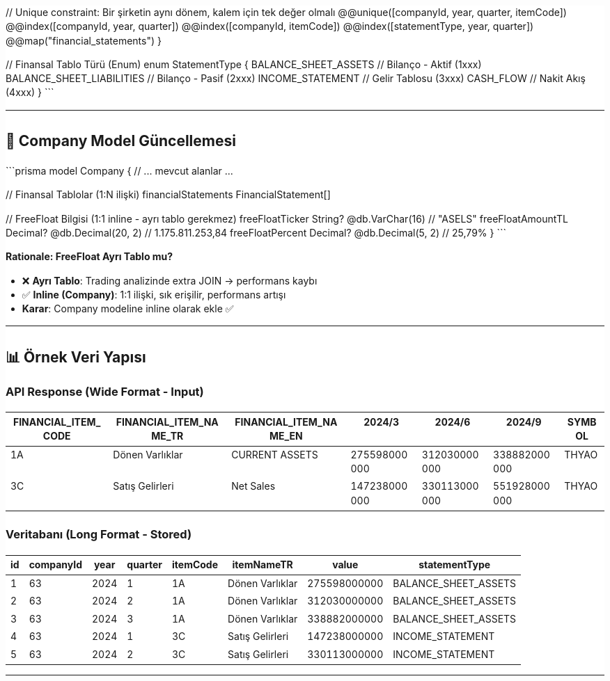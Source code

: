   // Unique constraint: Bir şirketin aynı dönem, kalem için tek değer olmalı
  @@unique([companyId, year, quarter, itemCode])
  @@index([companyId, year, quarter])
  @@index([companyId, itemCode])
  @@index([statementType, year, quarter])
  @@map("financial_statements")
}

// Finansal Tablo Türü (Enum)
enum StatementType {
  BALANCE_SHEET_ASSETS      // Bilanço - Aktif (1xxx)
  BALANCE_SHEET_LIABILITIES // Bilanço - Pasif (2xxx)
  INCOME_STATEMENT          // Gelir Tablosu (3xxx)
  CASH_FLOW                // Nakit Akış (4xxx)
}
\`\`\`

---

## 🔗 Company Model Güncellemesi

\`\`\`prisma
model Company {
  // ... mevcut alanlar ...
  
  // Finansal Tablolar (1:N ilişki)
  financialStatements  FinancialStatement[]
  
  // FreeFloat Bilgisi (1:1 inline - ayrı tablo gerekmez)
  freeFloatTicker      String?  @db.VarChar(16)      // "ASELS"
  freeFloatAmountTL    Decimal? @db.Decimal(20, 2)   // 1.175.811.253,84
  freeFloatPercent     Decimal? @db.Decimal(5, 2)    // 25,79%
}
\`\`\`

**Rationale: FreeFloat Ayrı Tablo mu?**
- ❌ **Ayrı Tablo**: Trading analizinde extra JOIN → performans kaybı
- ✅ **Inline (Company)**: 1:1 ilişki, sık erişilir, performans artışı
- **Karar**: Company modeline inline olarak ekle ✅

---

## 📊 Örnek Veri Yapısı

### API Response (Wide Format - Input)
| FINANCIAL_ITEM_CODE | FINANCIAL_ITEM_NAME_TR | FINANCIAL_ITEM_NAME_EN | 2024/3 | 2024/6 | 2024/9 | SYMBOL |
|---------------------|------------------------|------------------------|--------|--------|--------|--------|
| 1A | Dönen Varlıklar | CURRENT ASSETS | 275598000000 | 312030000000 | 338882000000 | THYAO |
| 3C | Satış Gelirleri | Net Sales | 147238000000 | 330113000000 | 551928000000 | THYAO |

### Veritabanı (Long Format - Stored)
| id | companyId | year | quarter | itemCode | itemNameTR | value | statementType |
|----|-----------|------|---------|----------|------------|-------|---------------|
| 1  | 63        | 2024 | 1       | 1A       | Dönen Varlıklar | 275598000000 | BALANCE_SHEET_ASSETS |
| 2  | 63        | 2024 | 2       | 1A       | Dönen Varlıklar | 312030000000 | BALANCE_SHEET_ASSETS |
| 3  | 63        | 2024 | 3       | 1A       | Dönen Varlıklar | 338882000000 | BALANCE_SHEET_ASSETS |
| 4  | 63        | 2024 | 1       | 3C       | Satış Gelirleri | 147238000000 | INCOME_STATEMENT |
| 5  | 63        | 2024 | 2       | 3C       | Satış Gelirleri | 330113000000 | INCOME_STATEMENT |

---